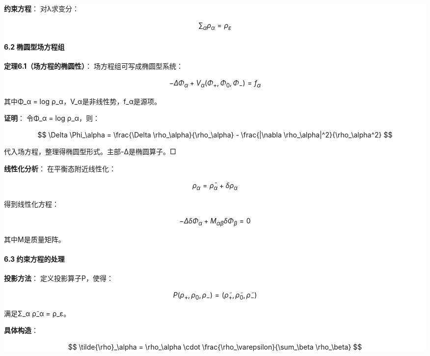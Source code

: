 **约束方程**：
对λ求变分：

$$
\sum_\alpha \rho_\alpha = \rho_\varepsilon
$$

#### 6.2 椭圆型场方程组

**定理6.1（场方程的椭圆性）**：
场方程组可写成椭圆型系统：

$$
-\Delta \Phi_\alpha + V_\alpha(\Phi_+, \Phi_0, \Phi_-) = f_\alpha
$$

其中Φ_α = log ρ_α，V_α是非线性势，f_α是源项。

**证明**：
令Φ_α = log ρ_α，则：

$$
\Delta \Phi_\alpha = \frac{\Delta \rho_\alpha}{\rho_\alpha} - \frac{|\nabla \rho_\alpha|^2}{\rho_\alpha^2}
$$

代入场方程，整理得椭圆型形式。主部-Δ是椭圆算子。□

**线性化分析**：
在平衡态附近线性化：

$$
\rho_\alpha = \bar{\rho}_\alpha + \delta\rho_\alpha
$$

得到线性化方程：

$$
-\Delta \delta\Phi_\alpha + M_{\alpha\beta} \delta\Phi_\beta = 0
$$

其中M是质量矩阵。

#### 6.3 约束方程的处理

**投影方法**：
定义投影算子P，使得：

$$
P(\rho_+, \rho_0, \rho_-) = (\tilde{\rho}_+, \tilde{\rho}_0, \tilde{\rho}_-)
$$

满足Σ_α ρ̃_α = ρ_ε。

**具体构造**：

$$
\tilde{\rho}_\alpha = \rho_\alpha \cdot \frac{\rho_\varepsilon}{\sum_\beta \rho_\beta}
$$
